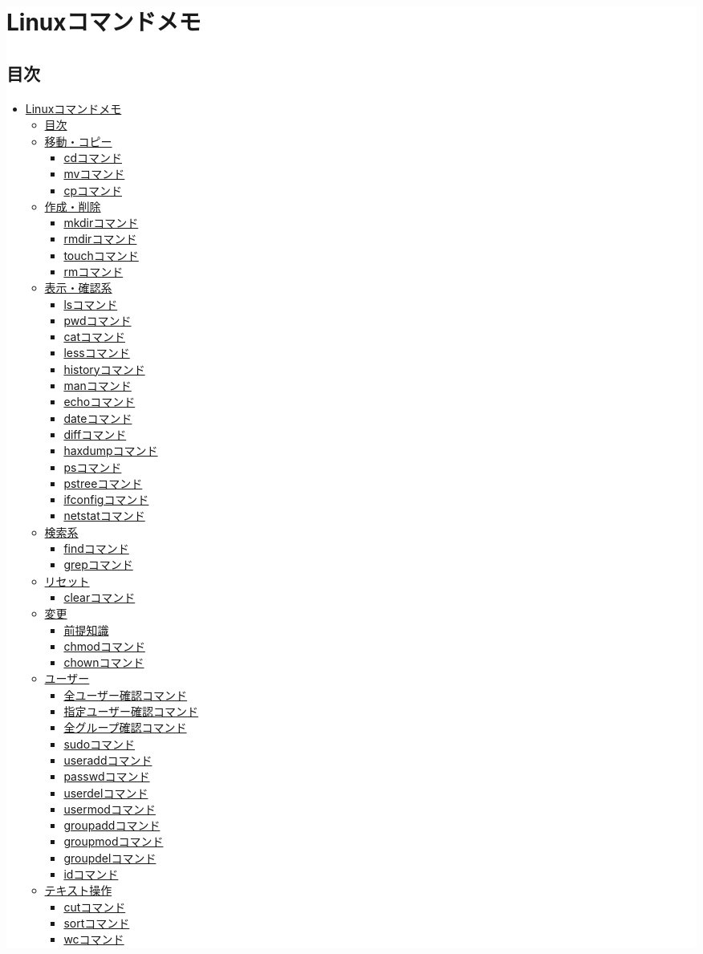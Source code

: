 # Linuxコマンドメモ
## 目次



- [Linuxコマンドメモ](#linuxコマンドメモ)
    - [目次](#目次)
    - [移動・コピー](#移動・コピー)
        - [cdコマンド](#cdコマンド)
        - [mvコマンド](#mvコマンド)
        - [cpコマンド](#cpコマンド)
    - [作成・削除](#作成・削除)
        - [mkdirコマンド](#mkdirコマンド)
        - [rmdirコマンド](#rmdirコマンド)
        - [touchコマンド](#touchコマンド)
        - [rmコマンド](#rmコマンド)
    - [表示・確認系](#表示・確認系)
        - [lsコマンド](#lsコマンド)
        - [pwdコマンド](#pwdコマンド)
        - [catコマンド](#catコマンド)
        - [lessコマンド](#lessコマンド)
        - [historyコマンド](#historyコマンド)
        - [manコマンド](#manコマンド)
        - [echoコマンド](#echoコマンド)
        - [dateコマンド](#dateコマンド)
        - [diffコマンド](#diffコマンド)
        - [haxdumpコマンド](#haxdumpコマンド)
        - [psコマンド](#psコマンド)
        - [pstreeコマンド](#pstreeコマンド)
        - [ifconfigコマンド](#ifconfigコマンド)
        - [netstatコマンド](#netstatコマンド)
    - [検索系](#検索系)
        - [findコマンド](#findコマンド)
        - [grepコマンド](#grepコマンド)
    - [リセット](#リセット)
        - [clearコマンド](#clearコマンド)
    - [変更](#変更)
        - [前提知識](#前提知識)
        - [chmodコマンド](#chmodコマンド)
        - [chownコマンド](#chownコマンド)
    - [ユーザー](#ユーザー)
        - [全ユーザー確認コマンド](#全ユーザー確認コマンド)
        - [指定ユーザー確認コマンド](#指定ユーザー確認コマンド)
        - [全グループ確認コマンド](#全グループ確認コマンド)
        - [sudoコマンド](#sudoコマンド)
        - [useraddコマンド](#useraddコマンド)
        - [passwdコマンド](#passwdコマンド)
        - [userdelコマンド](#userdelコマンド)
        - [usermodコマンド](#usermodコマンド)
        - [groupaddコマンド](#groupaddコマンド)
        - [groupmodコマンド](#groupmodコマンド)
        - [groupdelコマンド](#groupdelコマンド)
        - [idコマンド](#idコマンド)
    - [テキスト操作](#テキスト操作)
        - [cutコマンド](#cutコマンド)
        - [sortコマンド](#sortコマンド)
        - [wcコマンド](#wcコマンド)

